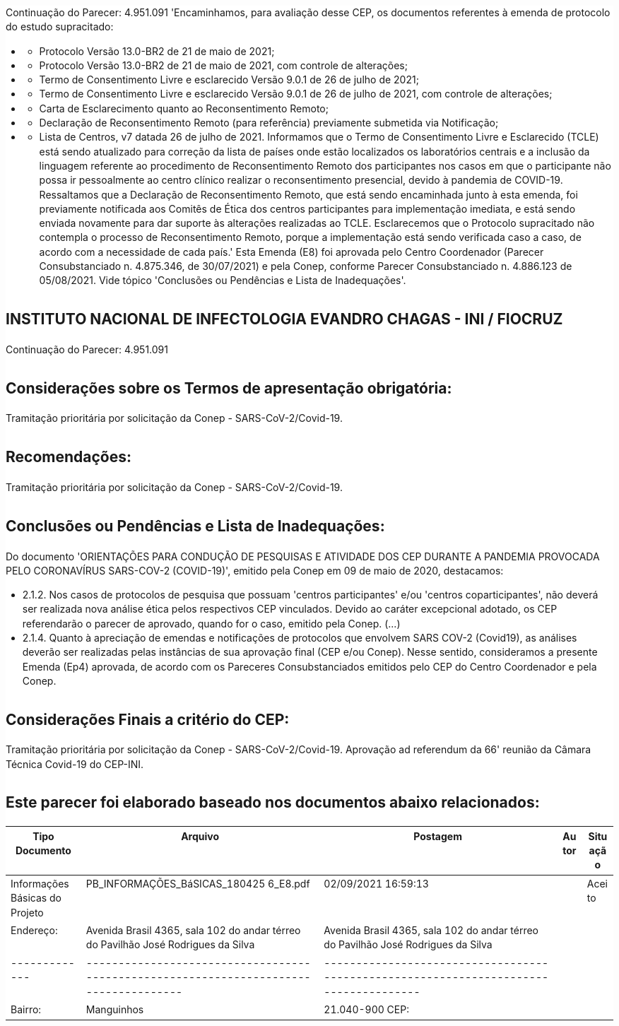 Continuação do Parecer: 4.951.091
'Encaminhamos, para avaliação desse CEP, os documentos referentes à emenda de protocolo do estudo supracitado:
- - Protocolo Versão 13.0-BR2 de 21 de maio de 2021;
- - Protocolo Versão 13.0-BR2 de 21 de maio de 2021, com controle de alterações;
- - Termo de Consentimento Livre e esclarecido Versão 9.0.1 de 26 de julho de 2021;
- - Termo de Consentimento Livre e esclarecido Versão 9.0.1 de 26 de julho de 2021, com controle de alterações;
- - Carta de Esclarecimento quanto ao Reconsentimento Remoto;
- - Declaração de Reconsentimento Remoto (para referência) previamente submetida via Notificação;
- - Lista de Centros, v7 datada 26 de julho de 2021.
Informamos que o Termo de Consentimento Livre e Esclarecido (TCLE) está sendo atualizado para correção da lista de países onde estão localizados os laboratórios centrais e a inclusão da linguagem referente ao procedimento de Reconsentimento Remoto dos participantes nos casos em que o participante não possa ir pessoalmente ao centro clínico realizar o reconsentimento presencial, devido à pandemia de COVID-19.
Ressaltamos que a Declaração de Reconsentimento Remoto, que está sendo encaminhada junto à esta emenda, foi previamente notificada aos Comitês de Ética dos centros participantes para implementação imediata, e está sendo enviada novamente para dar suporte às alterações realizadas ao TCLE.
Esclarecemos que o Protocolo supracitado não contempla o processo de Reconsentimento Remoto, porque a implementação está sendo verificada caso a caso, de acordo com a necessidade de cada país.'
Esta Emenda (E8) foi aprovada pelo Centro Coordenador (Parecer Consubstanciado n. 4.875.346, de 30/07/2021) e pela Conep, conforme Parecer Consubstanciado n. 4.886.123 de 05/08/2021.
Vide tópico 'Conclusões ou Pendências e Lista de Inadequações'.
## INSTITUTO NACIONAL DE INFECTOLOGIA EVANDRO CHAGAS - INI / FIOCRUZ
Continuação do Parecer: 4.951.091
## Considerações sobre os Termos de apresentação obrigatória:
Tramitação prioritária por solicitação da Conep - SARS-CoV-2/Covid-19.
## Recomendações:
Tramitação prioritária por solicitação da Conep - SARS-CoV-2/Covid-19.
## Conclusões ou Pendências e Lista de Inadequações:
Do documento 'ORIENTAÇÕES PARA CONDUÇÃO DE PESQUISAS E ATIVIDADE DOS CEP DURANTE A PANDEMIA PROVOCADA PELO CORONAVÍRUS SARS-COV-2 (COVID-19)', emitido pela Conep em 09 de maio de 2020, destacamos:
- 2.1.2.  Nos  casos  de  protocolos  de  pesquisa  que  possuam  'centros  participantes'  e/ou  'centros coparticipantes', não deverá ser realizada nova análise ética pelos respectivos CEP vinculados. Devido ao caráter excepcional adotado, os CEP referendarão o parecer de aprovado, quando for o caso, emitido pela Conep.
(...)
- 2.1.4. Quanto à apreciação de emendas e notificações de protocolos que envolvem SARS COV-2 (Covid19), as análises deverão ser realizadas pelas instâncias de sua aprovação final (CEP e/ou Conep).
Nesse sentido,  consideramos a presente Emenda (Ep4) aprovada, de acordo com os Pareceres Consubstanciados emitidos pelo CEP do Centro Coordenador e pela Conep.
## Considerações Finais a critério do CEP:
Tramitação prioritária por solicitação da Conep - SARS-CoV-2/Covid-19.
Aprovação ad referendum da 66' reunião da Câmara Técnica Covid-19 do CEP-INI.
## Este parecer foi elaborado baseado nos documentos abaixo relacionados:
| Tipo Documento                 | Arquivo                                | Postagem            | Autor   | Situação   |
|--------------------------------|----------------------------------------|---------------------|---------|------------|
| Informações Básicas do Projeto | PB_INFORMAÇÕES_BáSICAS_180425 6_E8.pdf | 02/09/2021 16:59:13 |         | Aceito     |
| Endereço:   | Avenida Brasil 4365, sala 102 do andar térreo do Pavilhão José Rodrigues da Silva   | Avenida Brasil 4365, sala 102 do andar térreo do Pavilhão José Rodrigues da Silva   |
|-------------|-------------------------------------------------------------------------------------|-------------------------------------------------------------------------------------|
| Bairro:     | Manguinhos                                                                          | 21.040-900 CEP:                                                                     |